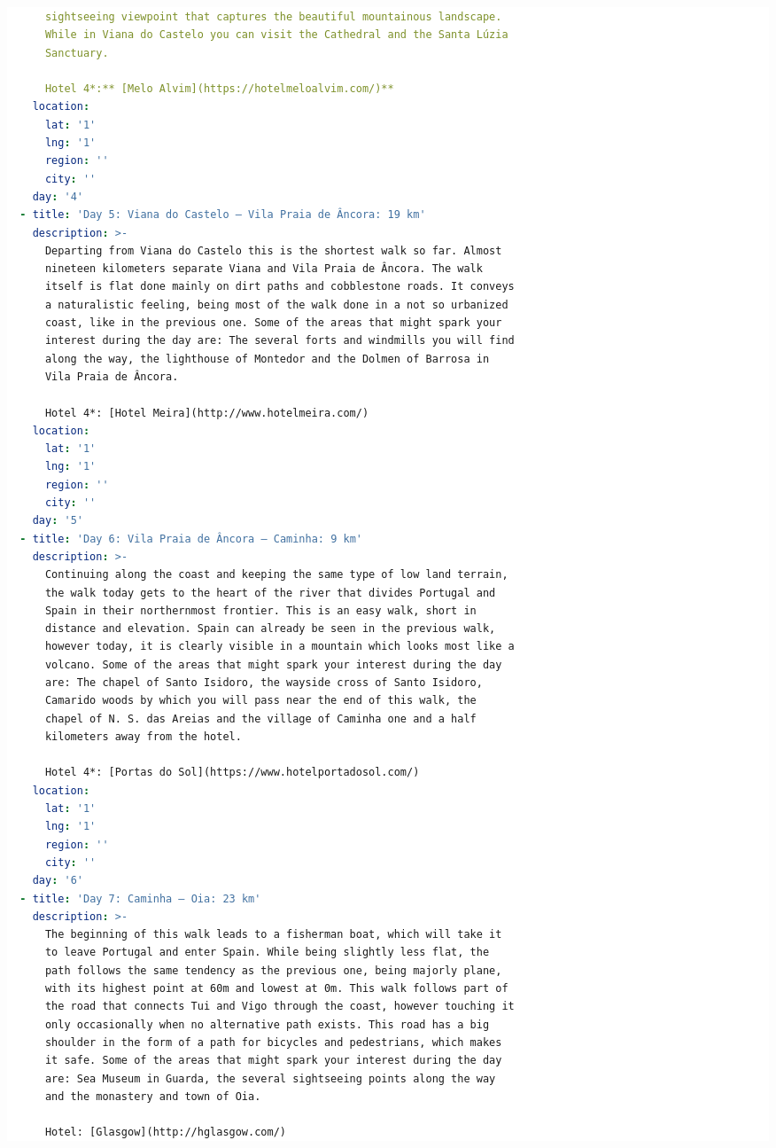 ```yaml
      sightseeing viewpoint that captures the beautiful mountainous landscape.
      While in Viana do Castelo you can visit the Cathedral and the Santa Lúzia
      Sanctuary.

      Hotel 4*:** [Melo Alvim](https://hotelmeloalvim.com/)**
    location:
      lat: '1'
      lng: '1'
      region: ''
      city: ''
    day: '4'
  - title: 'Day 5: Viana do Castelo – Vila Praia de Âncora: 19 km'
    description: >-
      Departing from Viana do Castelo this is the shortest walk so far. Almost
      nineteen kilometers separate Viana and Vila Praia de Âncora. The walk
      itself is flat done mainly on dirt paths and cobblestone roads. It conveys
      a naturalistic feeling, being most of the walk done in a not so urbanized
      coast, like in the previous one. Some of the areas that might spark your
      interest during the day are: The several forts and windmills you will find
      along the way, the lighthouse of Montedor and the Dolmen of Barrosa in
      Vila Praia de Âncora.

      Hotel 4*: [Hotel Meira](http://www.hotelmeira.com/)
    location:
      lat: '1'
      lng: '1'
      region: ''
      city: ''
    day: '5'
  - title: 'Day 6: Vila Praia de Âncora – Caminha: 9 km'
    description: >-
      Continuing along the coast and keeping the same type of low land terrain,
      the walk today gets to the heart of the river that divides Portugal and
      Spain in their northernmost frontier. This is an easy walk, short in
      distance and elevation. Spain can already be seen in the previous walk,
      however today, it is clearly visible in a mountain which looks most like a
      volcano. Some of the areas that might spark your interest during the day
      are: The chapel of Santo Isidoro, the wayside cross of Santo Isidoro,
      Camarido woods by which you will pass near the end of this walk, the
      chapel of N. S. das Areias and the village of Caminha one and a half
      kilometers away from the hotel.

      Hotel 4*: [Portas do Sol](https://www.hotelportadosol.com/)
    location:
      lat: '1'
      lng: '1'
      region: ''
      city: ''
    day: '6'
  - title: 'Day 7: Caminha – Oia: 23 km'
    description: >-
      The beginning of this walk leads to a fisherman boat, which will take it
      to leave Portugal and enter Spain. While being slightly less flat, the
      path follows the same tendency as the previous one, being majorly plane,
      with its highest point at 60m and lowest at 0m. This walk follows part of
      the road that connects Tui and Vigo through the coast, however touching it
      only occasionally when no alternative path exists. This road has a big
      shoulder in the form of a path for bicycles and pedestrians, which makes
      it safe. Some of the areas that might spark your interest during the day
      are: Sea Museum in Guarda, the several sightseeing points along the way
      and the monastery and town of Oia.

      Hotel: [Glasgow](http://hglasgow.com/)
```